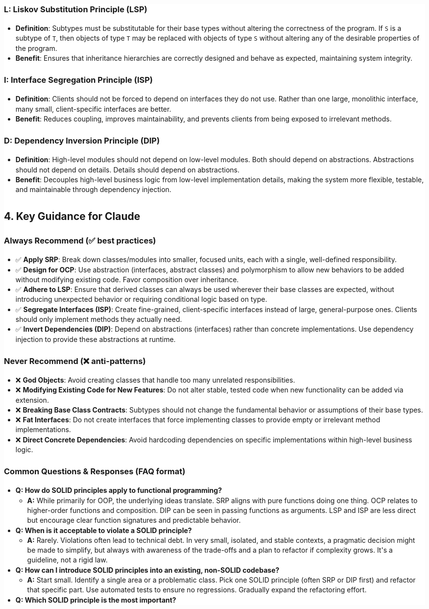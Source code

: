 ### L: Liskov Substitution Principle (LSP)
-   **Definition**: Subtypes must be substitutable for their base types without altering the correctness of the program. If `S` is a subtype of `T`, then objects of type `T` may be replaced with objects of type `S` without altering any of the desirable properties of the program.
-   **Benefit**: Ensures that inheritance hierarchies are correctly designed and behave as expected, maintaining system integrity.

### I: Interface Segregation Principle (ISP)
-   **Definition**: Clients should not be forced to depend on interfaces they do not use. Rather than one large, monolithic interface, many small, client-specific interfaces are better.
-   **Benefit**: Reduces coupling, improves maintainability, and prevents clients from being exposed to irrelevant methods.

### D: Dependency Inversion Principle (DIP)
-   **Definition**: High-level modules should not depend on low-level modules. Both should depend on abstractions. Abstractions should not depend on details. Details should depend on abstractions.
-   **Benefit**: Decouples high-level business logic from low-level implementation details, making the system more flexible, testable, and maintainable through dependency injection.

## 4. Key Guidance for Claude

### Always Recommend (✅ best practices)

-   ✅ **Apply SRP**: Break down classes/modules into smaller, focused units, each with a single, well-defined responsibility.
-   ✅ **Design for OCP**: Use abstraction (interfaces, abstract classes) and polymorphism to allow new behaviors to be added without modifying existing code. Favor composition over inheritance.
-   ✅ **Adhere to LSP**: Ensure that derived classes can always be used wherever their base classes are expected, without introducing unexpected behavior or requiring conditional logic based on type.
-   ✅ **Segregate Interfaces (ISP)**: Create fine-grained, client-specific interfaces instead of large, general-purpose ones. Clients should only implement methods they actually need.
-   ✅ **Invert Dependencies (DIP)**: Depend on abstractions (interfaces) rather than concrete implementations. Use dependency injection to provide these abstractions at runtime.

### Never Recommend (❌ anti-patterns)

-   ❌ **God Objects**: Avoid creating classes that handle too many unrelated responsibilities.
-   ❌ **Modifying Existing Code for New Features**: Do not alter stable, tested code when new functionality can be added via extension.
-   ❌ **Breaking Base Class Contracts**: Subtypes should not change the fundamental behavior or assumptions of their base types.
-   ❌ **Fat Interfaces**: Do not create interfaces that force implementing classes to provide empty or irrelevant method implementations.
-   ❌ **Direct Concrete Dependencies**: Avoid hardcoding dependencies on specific implementations within high-level business logic.

### Common Questions & Responses (FAQ format)

-   **Q: How do SOLID principles apply to functional programming?**
    *   **A:** While primarily for OOP, the underlying ideas translate. SRP aligns with pure functions doing one thing. OCP relates to higher-order functions and composition. DIP can be seen in passing functions as arguments. LSP and ISP are less direct but encourage clear function signatures and predictable behavior.
-   **Q: When is it acceptable to violate a SOLID principle?**
    *   **A:** Rarely. Violations often lead to technical debt. In very small, isolated, and stable contexts, a pragmatic decision might be made to simplify, but always with awareness of the trade-offs and a plan to refactor if complexity grows. It's a guideline, not a rigid law.
-   **Q: How can I introduce SOLID principles into an existing, non-SOLID codebase?**
    *   **A:** Start small. Identify a single area or a problematic class. Pick one SOLID principle (often SRP or DIP first) and refactor that specific part. Use automated tests to ensure no regressions. Gradually expand the refactoring effort.
-   **Q: Which SOLID principle is the most important?**